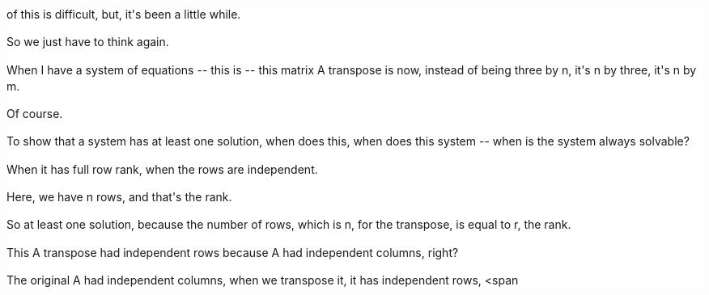   <span m='919200'>of</span> <span m='919270'>this</span> <span
  m='919450'>is</span> <span m='919610'>difficult,</span> <span
  m='920170'>but,</span> <span m='920610'>it's</span> <span
  m='920970'>been</span> <span m='922390'>a</span> <span
  m='923370'>little</span> <span m='923610'>while.</span> </p><p><span
  m='925470'>So</span> <span m='925630'>we</span> <span m='925750'>just</span>
  <span m='925970'>have</span> <span m='926140'>to</span> <span
  m='926270'>think</span> <span m='926520'>again.</span> </p><p><span
  m='927900'>When</span> <span m='928110'>I</span> <span m='928220'>have</span>
  <span m='928430'>a</span> <span m='928500'>system</span> <span
  m='928940'>of</span> <span m='929070'>equations</span> <span
  m='930370'>--</span> <span m='930510'>this</span> <span m='930760'>is</span>
  <span m='930950'>--</span> <span m='930980'>this</span> <span
  m='931200'>matrix</span> <span m='931700'>A</span> <span
  m='931900'>transpose</span> <span m='932630'>is</span> <span
  m='932850'>now,</span> <span m='933690'>instead</span> <span
  m='934050'>of</span> <span m='934120'>being</span> <span
  m='935190'>three</span> <span m='936440'>by</span> <span m='937060'>n,</span>
  <span m='937690'>it's</span> <span m='938010'>n</span> <span
  m='938400'>by</span> <span m='938740'>three,</span> <span
  m='939240'>it's</span> <span m='939610'>n</span> <span m='939990'>by</span>
  <span m='940180'>m.</span> </p><p><span m='940970'>Of</span> <span
  m='941170'>course.</span> </p><p><span m='943470'>To</span> <span
  m='945820'>show</span> <span m='946670'>that</span> <span m='947260'>a</span>
  <span m='947460'>system</span> <span m='948220'>has</span> <span
  m='949100'>at</span> <span m='949370'>least</span> <span m='949710'>one</span>
  <span m='950000'>solution,</span> <span m='953900'>when</span> <span
  m='954350'>does</span> <span m='954520'>this,</span> <span
  m='954800'>when</span> <span m='955100'>does</span> <span
  m='955360'>this</span> <span m='955670'>system</span> <span
  m='955970'>--</span> <span m='956020'>when</span> <span m='956270'>is</span>
  <span m='956400'>the</span> <span m='956510'>system</span> <span
  m='956920'>always</span> <span m='957350'>solvable?</span> </p><p><span
  m='961040'>When</span> <span m='961840'>it</span> <span m='962050'>has</span>
  <span m='962560'>full</span> <span m='963460'>row</span> <span
  m='963920'>rank,</span> <span m='964410'>when</span> <span
  m='964890'>the</span> <span m='965020'>rows</span> <span m='965590'>are</span>
  <span m='965750'>independent.</span> </p><p><span m='966810'>Here,</span>
  <span m='967110'>we</span> <span m='967250'>have</span> <span
  m='967570'>n</span> <span m='967900'>rows,</span> <span m='969660'>and</span>
  <span m='970950'>that's</span> <span m='971280'>the</span> <span
  m='971380'>rank.</span> </p><p><span m='972100'>So</span> <span
  m='972310'>at</span> <span m='972390'>least</span> <span m='972700'>one</span>
  <span m='972960'>solution,</span> <span m='975850'>because</span> <span
  m='978890'>the</span> <span m='979040'>number</span> <span
  m='979450'>of</span> <span m='979590'>rows,</span> <span
  m='980210'>which</span> <span m='980490'>is</span> <span m='980680'>n,</span>
  <span m='981270'>for</span> <span m='981420'>the</span> <span
  m='981580'>transpose,</span> <span m='982500'>is</span> <span
  m='982680'>equal</span> <span m='983180'>to</span> <span m='983480'>r,</span>
  <span m='983890'>the</span> <span m='984010'>rank.</span> </p><p><span
  m='987490'>This</span> <span m='987720'>A</span> <span
  m='987890'>transpose</span> <span m='988710'>had</span> <span
  m='989420'>independent</span> <span m='990220'>rows</span> <span
  m='990860'>because</span> <span m='991320'>A</span> <span
  m='991540'>had</span> <span m='991750'>independent</span> <span
  m='992330'>columns,</span> <span m='992830'>right?</span> </p><p><span
  m='994530'>The</span> <span m='994660'>original</span> <span
  m='995210'>A</span> <span m='995630'>had</span> <span
  m='996130'>independent</span> <span m='997350'>columns,</span> <span
  m='999420'>when</span> <span m='1000480'>we</span> <span
  m='1000620'>transpose</span> <span m='1001330'>it,</span> <span
  m='1001480'>it</span> <span m='1001590'>has</span> <span
  m='1001890'>independent</span> <span m='1002460'>rows,</span> <span